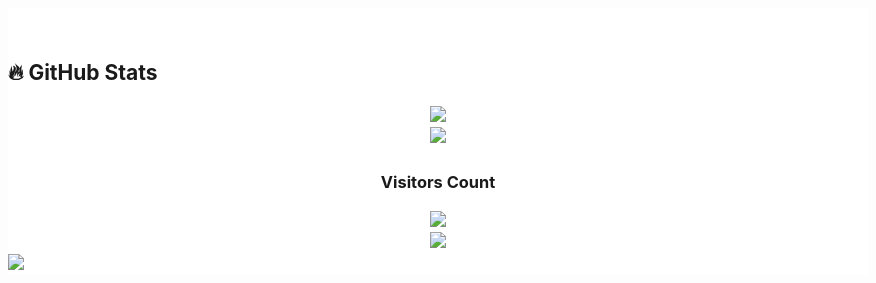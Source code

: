</div>


<br> 


## 🔥 GitHub Stats

<div align=center>

<img width=415 hight=195px src="https://github-readme-stats.vercel.app/api?username=VITORIAALIC3&layout=compact&bg_color=0D1117&border_color=FF9001&title_color=EEAD2D&text_color=FFE390&hide_title=true&hide=stars&">  

<br> 

<img width=415 hight=195px src="https://github-readme-stats-git-masterrstaa-rickstaa.vercel.app/api/top-langs/?username=Vitoriaalic3&layout=compact&bg_color=0D1117&border_color=FF9001&title_color=FFE390&text_color=FFE390">

<br>

<h3>Visitors Count</h3> 

  <img src="https://profile-counter.glitch.me/Vitoriaalic3/count.svg?">

<br>


<img src="https://media1.giphy.com/media/Ai5SLIOTjQG0doYaJD/giphy.gif?cid=ecf05e47twbxvq4qbsafhdh1hibtlzb5vcz4dsrtk4xgi9qc&ep=v1_stickers_search&rid=giphy.gif&ct=s">

</div>


<img width=100% src="https://capsule-render.vercel.app/api?type=waving&color=FF9001&height=120&section=footer"/>

